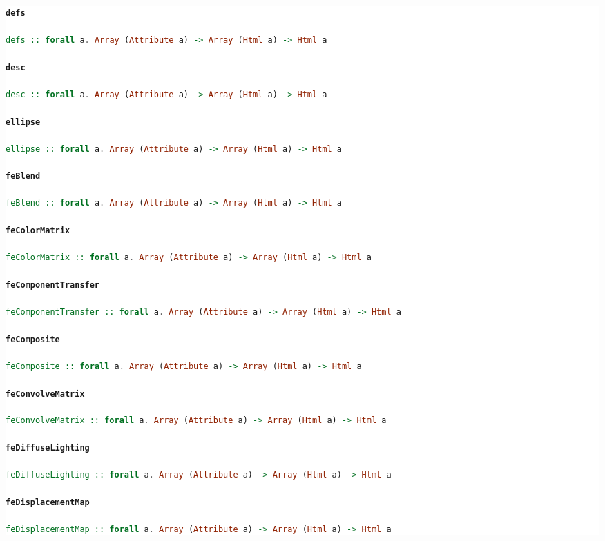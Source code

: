 #### `defs`

``` purescript
defs :: forall a. Array (Attribute a) -> Array (Html a) -> Html a
```

#### `desc`

``` purescript
desc :: forall a. Array (Attribute a) -> Array (Html a) -> Html a
```

#### `ellipse`

``` purescript
ellipse :: forall a. Array (Attribute a) -> Array (Html a) -> Html a
```

#### `feBlend`

``` purescript
feBlend :: forall a. Array (Attribute a) -> Array (Html a) -> Html a
```

#### `feColorMatrix`

``` purescript
feColorMatrix :: forall a. Array (Attribute a) -> Array (Html a) -> Html a
```

#### `feComponentTransfer`

``` purescript
feComponentTransfer :: forall a. Array (Attribute a) -> Array (Html a) -> Html a
```

#### `feComposite`

``` purescript
feComposite :: forall a. Array (Attribute a) -> Array (Html a) -> Html a
```

#### `feConvolveMatrix`

``` purescript
feConvolveMatrix :: forall a. Array (Attribute a) -> Array (Html a) -> Html a
```

#### `feDiffuseLighting`

``` purescript
feDiffuseLighting :: forall a. Array (Attribute a) -> Array (Html a) -> Html a
```

#### `feDisplacementMap`

``` purescript
feDisplacementMap :: forall a. Array (Attribute a) -> Array (Html a) -> Html a
```
